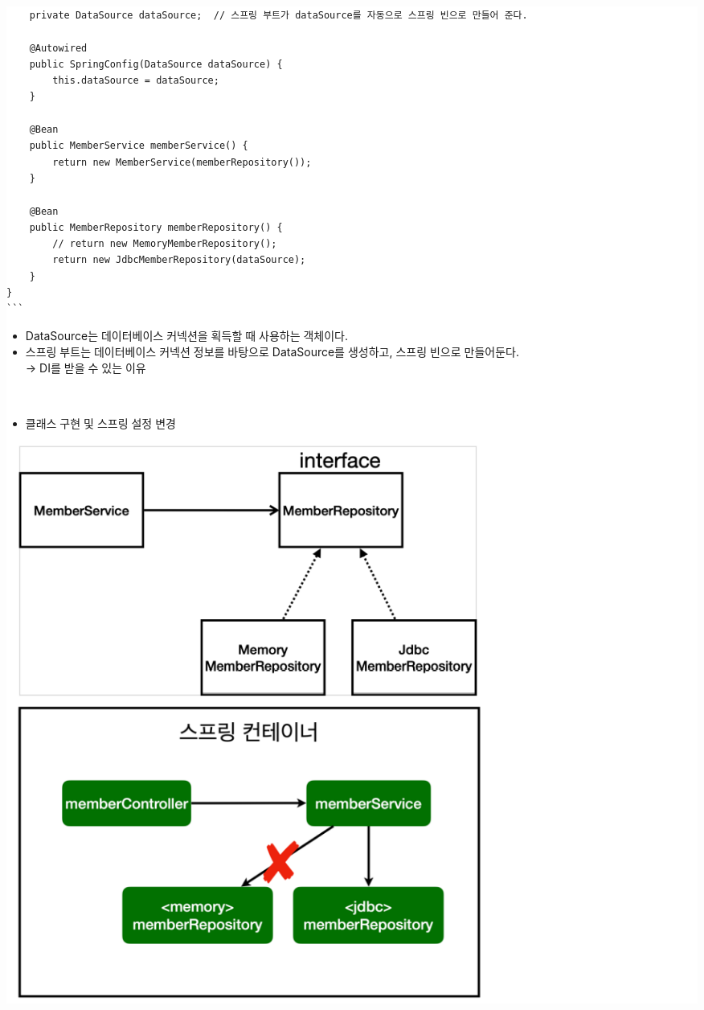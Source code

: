         private DataSource dataSource;  // 스프링 부트가 dataSource를 자동으로 스프링 빈으로 만들어 준다.

        @Autowired
        public SpringConfig(DataSource dataSource) {
            this.dataSource = dataSource;
        }

        @Bean
        public MemberService memberService() {
            return new MemberService(memberRepository());
        }

        @Bean
        public MemberRepository memberRepository() {
            // return new MemoryMemberRepository();
            return new JdbcMemberRepository(dataSource);
        }
    }
    ```  
- DataSource는 데이터베이스 커넥션을 획득할 때 사용하는 객체이다.  
- 스프링 부트는 데이터베이스 커넥션 정보를 바탕으로 DataSource를 생성하고, 스프링 빈으로 만들어둔다.   
→ DI를 받을 수 있는 이유  

</br>

- 클래스 구현 및 스프링 설정 변경  
<img src="../../images/16.png" width="70%" height="70%"/>  
<img src="../../images/17.png" width="70%" height="70%"/>  
